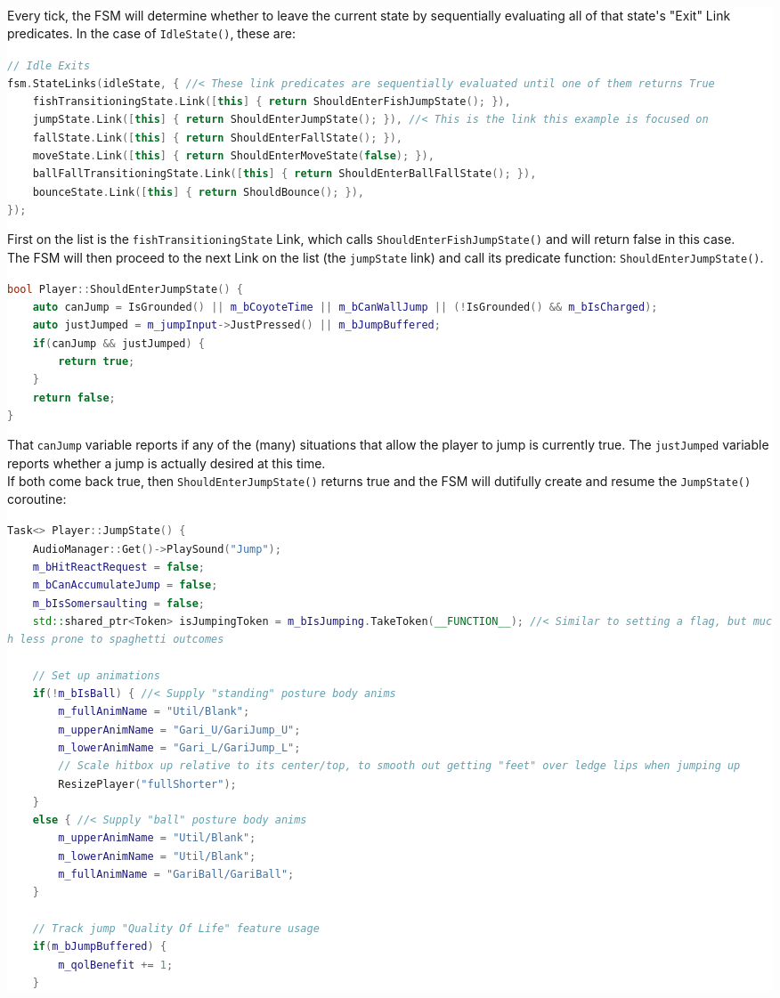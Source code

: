 Every tick, the FSM will determine whether to leave the current state by sequentially evaluating all of that state's "Exit" Link predicates. In the case of `IdleState()`, these are:

```cpp
// Idle Exits
fsm.StateLinks(idleState, { //< These link predicates are sequentially evaluated until one of them returns True
	fishTransitioningState.Link([this] { return ShouldEnterFishJumpState(); }),
	jumpState.Link([this] { return ShouldEnterJumpState(); }), //< This is the link this example is focused on
	fallState.Link([this] { return ShouldEnterFallState(); }),
	moveState.Link([this] { return ShouldEnterMoveState(false); }),
	ballFallTransitioningState.Link([this] { return ShouldEnterBallFallState(); }),
	bounceState.Link([this] { return ShouldBounce(); }),
});
```
First on the list is the `fishTransitioningState` Link, which calls `ShouldEnterFishJumpState()` and will return false in this case.<br>
The FSM will then proceed to the next Link on the list (the `jumpState` link) and call its predicate function: `ShouldEnterJumpState()`.

```cpp
bool Player::ShouldEnterJumpState() {
	auto canJump = IsGrounded() || m_bCoyoteTime || m_bCanWallJump || (!IsGrounded() && m_bIsCharged);
	auto justJumped = m_jumpInput->JustPressed() || m_bJumpBuffered;
	if(canJump && justJumped) {
		return true;
	}
	return false;
}
```

That `canJump` variable reports if any of the (many) situations that allow the player to jump is currently true. The `justJumped` variable reports whether a jump is actually desired at this time.<br>
If both come back true, then `ShouldEnterJumpState()` returns true and the FSM will dutifully create and resume the `JumpState()` coroutine:

```cpp
Task<> Player::JumpState() {
	AudioManager::Get()->PlaySound("Jump");
	m_bHitReactRequest = false;
	m_bCanAccumulateJump = false;
	m_bIsSomersaulting = false;
	std::shared_ptr<Token> isJumpingToken = m_bIsJumping.TakeToken(__FUNCTION__); //< Similar to setting a flag, but much less prone to spaghetti outcomes

	// Set up animations
	if(!m_bIsBall) { //< Supply "standing" posture body anims
		m_fullAnimName = "Util/Blank";
		m_upperAnimName = "Gari_U/GariJump_U";
		m_lowerAnimName = "Gari_L/GariJump_L";
		// Scale hitbox up relative to its center/top, to smooth out getting "feet" over ledge lips when jumping up
		ResizePlayer("fullShorter");
	}
	else { //< Supply "ball" posture body anims
		m_upperAnimName = "Util/Blank";
		m_lowerAnimName = "Util/Blank";
		m_fullAnimName = "GariBall/GariBall";
	}

	// Track jump "Quality Of Life" feature usage
	if(m_bJumpBuffered) {
		m_qolBenefit += 1;
	}
```